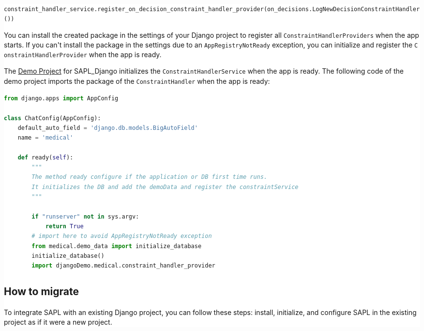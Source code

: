 ```Python
constraint_handler_service.register_on_decision_constraint_handler_provider(on_decisions.LogNewDecisionConstraintHandler())
```

You can install the created package in the settings of your Django project to register all `ConstraintHandlerProviders` 
when the app starts. If you can't install the package in the settings due to an `AppRegistryNotReady` exception, you can 
initialize and register the `ConstraintHandlerProvider` when the app is ready.


The [Demo Project](https://github.com/heutelbeck/sapl-python-demos/tree/main/djangoDemo) for SAPL_Django initializes the 
`ConstraintHandlerService` when the app is ready. The following code of the demo project imports the package of the 
`ConstraintHandler` when the app is ready:
```Python
from django.apps import AppConfig

class ChatConfig(AppConfig):
    default_auto_field = 'django.db.models.BigAutoField'
    name = 'medical'

    def ready(self):
        """
        The method ready configure if the application or DB first time runs.
        It initializes the DB and add the demoData and register the constraintService
        """

        if "runserver" not in sys.argv:
            return True
        # import here to avoid AppRegistryNotReady exception
        from medical.demo_data import initialize_database
        initialize_database()
        import djangoDemo.medical.constraint_handler_provider
```
## How to migrate

To integrate SAPL with an existing Django project, you can follow these steps: install, initialize, and configure SAPL 
in the existing project as if it were a new project.
